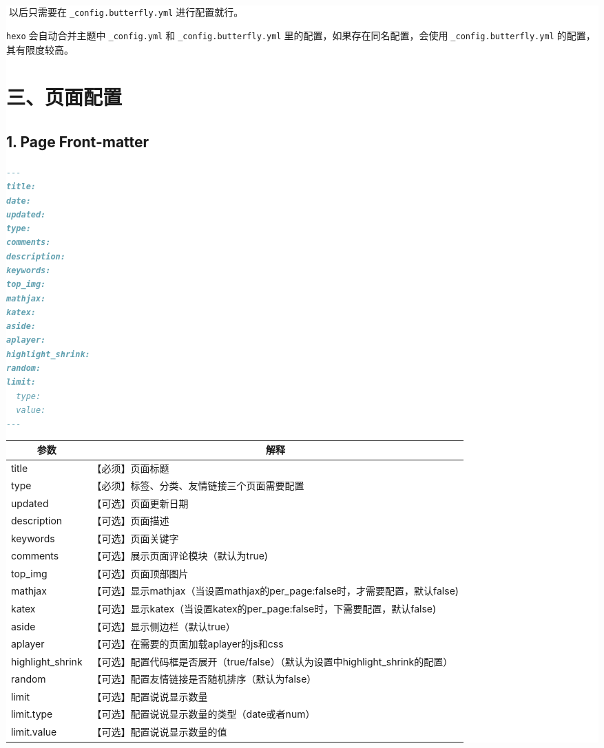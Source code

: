 ​			以后只需要在 `_config.butterfly.yml` 进行配置就行。

`hexo` 会自动合并主题中 `_config.yml` 和 `_config.butterfly.yml` 里的配置，如果存在同名配置，会使用 `_config.butterfly.yml` 的配置，其有限度较高。

# 三、页面配置

## 1. Page Front-matter

```markdown
---
title:
date:
updated:
type:
comments:
description:
keywords:
top_img:
mathjax:
katex:
aside:
aplayer:
highlight_shrink:
random:
limit:
  type:
  value:
---
```

| 参数             | 解释                                                         |
| ---------------- | ------------------------------------------------------------ |
| title            | 【必须】页面标题                                             |
| type             | 【必须】标签、分类、友情链接三个页面需要配置                 |
| updated          | 【可选】页面更新日期                                         |
| description      | 【可选】页面描述                                             |
| keywords         | 【可选】页面关键字                                           |
| comments         | 【可选】展示页面评论模块（默认为true)                        |
| top_img          | 【可选】页面顶部图片                                         |
| mathjax          | 【可选】显示mathjax（当设置mathjax的per_page:false时，才需要配置，默认false) |
| katex            | 【可选】显示katex（当设置katex的per_page:false时，下需要配置，默认false) |
| aside            | 【可选】显示侧边栏（默认true）                               |
| aplayer          | 【可选】在需要的页面加载aplayer的js和css                     |
| highlight_shrink | 【可选】配置代码框是否展开（true/false）（默认为设置中highlight_shrink的配置） |
| random           | 【可选】配置友情链接是否随机排序（默认为false）              |
| limit            | 【可选】配置说说显示数量                                     |
| limit.type       | 【可选】配置说说显示数量的类型（date或者num）                |
| limit.value      | 【可选】配置说说显示数量的值                                 |
